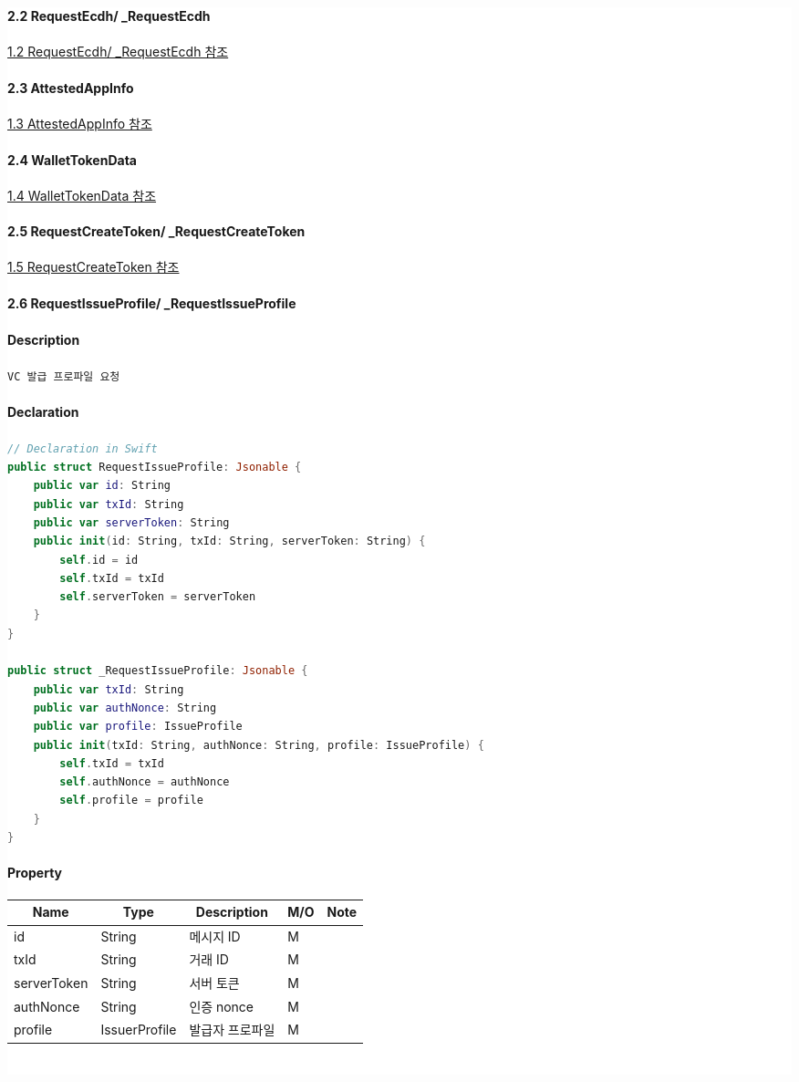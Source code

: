 
#### 2.2 RequestEcdh/ _RequestEcdh
[1.2 RequestEcdh/ _RequestEcdh 참조](#12-requestecdh-_requestecdh)
<br>

#### 2.3 AttestedAppInfo
[1.3 AttestedAppInfo 참조](#13-AttestedAppInfo)
<br>

#### 2.4 WalletTokenData
[1.4 WalletTokenData 참조](#14-WalletTokenData)
<br>

#### 2.5 RequestCreateToken/ _RequestCreateToken
[1.5 RequestCreateToken 참조](#15-RequestCreateToken-_RequestCreateToken)
<br>


#### 2.6 RequestIssueProfile/ _RequestIssueProfile

#### Description

`VC 발급 프로파일 요청`

#### Declaration

```swift
// Declaration in Swift
public struct RequestIssueProfile: Jsonable {
    public var id: String
    public var txId: String
    public var serverToken: String
    public init(id: String, txId: String, serverToken: String) {
        self.id = id
        self.txId = txId
        self.serverToken = serverToken
    }
}

public struct _RequestIssueProfile: Jsonable {
    public var txId: String
    public var authNonce: String
    public var profile: IssueProfile
    public init(txId: String, authNonce: String, profile: IssueProfile) {
        self.txId = txId
        self.authNonce = authNonce
        self.profile = profile
    }
}
```
#### Property
| Name         | Type             | Description                    | **M/O** | **Note** |
|--------------|------------------|--------------------------------|---------|----------|
| id           | String           | 메시지 ID                        |    M    |          |
| txId         | String           | 거래 ID                         |    M    |          |
| serverToken  | String           | 서버 토큰                        |    M    |          |
| authNonce    | String           | 인증 nonce                      |    M    |          |
| profile      | IssuerProfile    | 발급자 프로파일                    |    M    |          |
<br>
